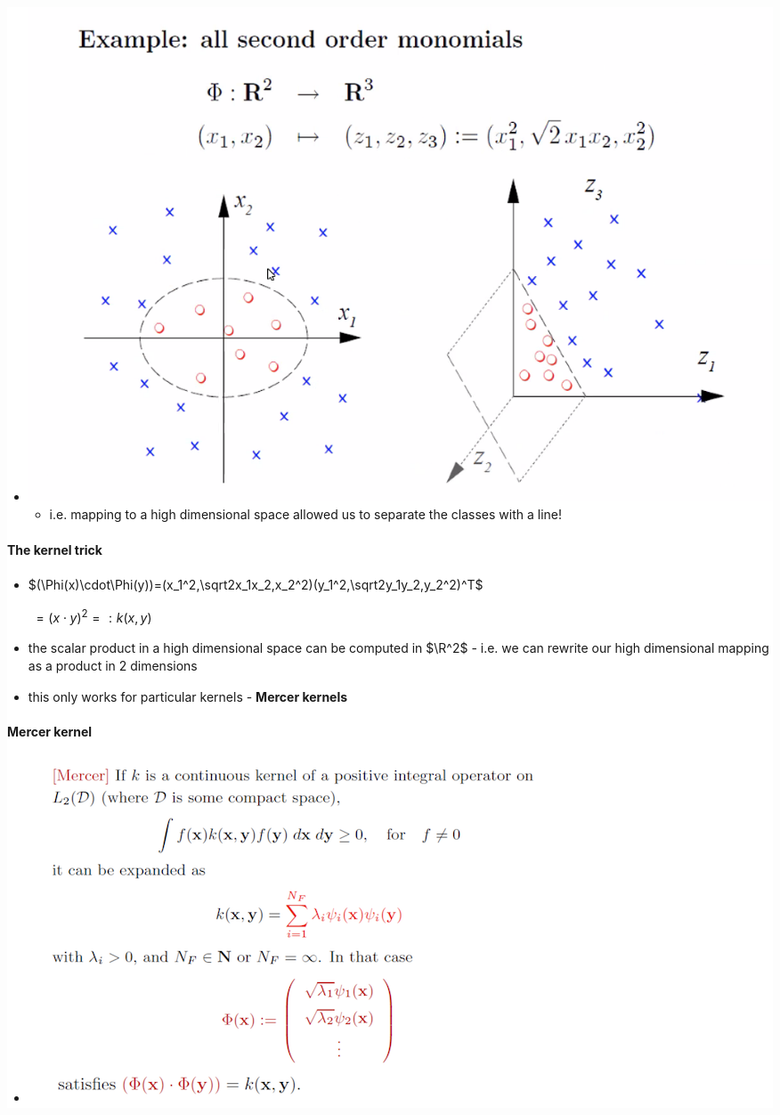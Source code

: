 - ![img](img/ml/cls.png)
  - i.e. mapping to a high dimensional space allowed us to separate the classes with a line!

#### The kernel trick

- $(\Phi(x)\cdot\Phi(y))=(x_1^2,\sqrt2x_1x_2,x_2^2)(y_1^2,\sqrt2y_1y_2,y_2^2)^T$

  ​	$= (x\cdot y)^2= :k(x,y)$

- the scalar product in a high dimensional space can be computed in $\R^2$ - i.e. we can rewrite our high dimensional mapping as a product in 2 dimensions 

- this only works for particular kernels - **Mercer kernels**

#### Mercer kernel

- ![img](img/ml/mercer.png)